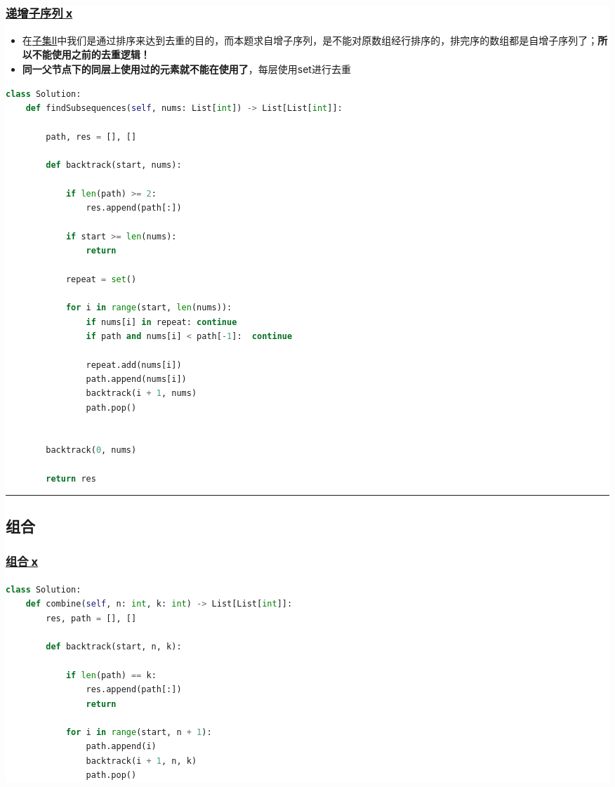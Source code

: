 

### [递增子序列 x](https://leetcode-cn.com/problems/increasing-subsequences/)

- 在[子集II](https://mp.weixin.qq.com/s/WJ4JNDRJgsW3eUN72Hh3uQ)中我们是通过排序来达到去重的目的，而本题求自增子序列，是不能对原数组经行排序的，排完序的数组都是自增子序列了；**所以不能使用之前的去重逻辑！**
- **同一父节点下的同层上使用过的元素就不能在使用了**，每层使用set进行去重

```python
class Solution:
    def findSubsequences(self, nums: List[int]) -> List[List[int]]:
        
        path, res = [], []

        def backtrack(start, nums):
            
            if len(path) >= 2:
                res.append(path[:])
            
            if start >= len(nums):
                return 
            
            repeat = set()

            for i in range(start, len(nums)):
                if nums[i] in repeat: continue
                if path and nums[i] < path[-1]:  continue

                repeat.add(nums[i])
                path.append(nums[i])
                backtrack(i + 1, nums)
                path.pop()
                

        backtrack(0, nums)

        return res
```



------



## 组合



### [组合 x](https://leetcode-cn.com/problems/combinations/)

```python
class Solution:
    def combine(self, n: int, k: int) -> List[List[int]]:
        res, path = [], []

        def backtrack(start, n, k):

            if len(path) == k:
                res.append(path[:])
                return

            for i in range(start, n + 1):
                path.append(i)
                backtrack(i + 1, n, k)
                path.pop()

```